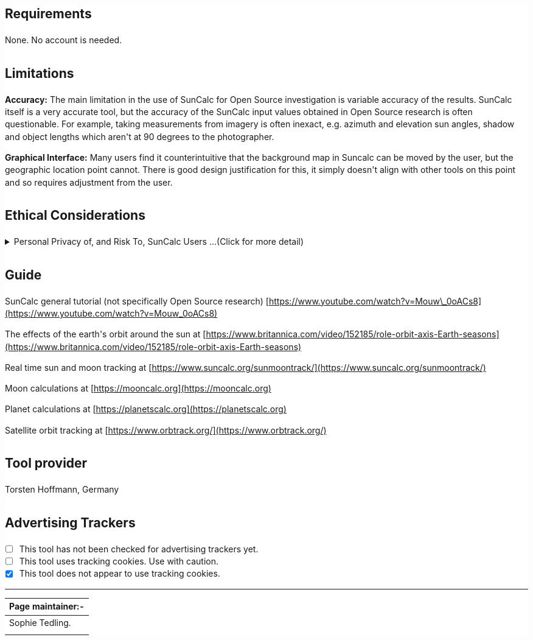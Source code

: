 ## Requirements

None. No account is needed.

## Limitations

**Accuracy:** The main limitation in the use of SunCalc for Open Source investigation is variable accuracy of the results. SunCalc itself is a very accurate tool, but the accuracy of the SunCalc input values obtained in Open Source research is often questionable. For example, taking measurements from imagery is often inexact, e.g. azimuth and elevation sun angles, shadow and object lengths which aren't at 90 degrees to the photographer.

**Graphical Interface:** Many users find it counterintuitive that the background map in Suncalc can be moved by the user, but the geographic location point cannot. There is good design justification for this, it simply doesn't align with other tools on this point and so requires adjustment from the user.

## Ethical Considerations

<details><summary>Personal Privacy of, and Risk To, SunCalc Users ...(Click for more detail)</summary></details>

## Guide

SunCalc general tutorial (not specifically Open Source research) [https://www.youtube.com/watch?v=Mouw\_0oACs8](https://www.youtube.com/watch?v=Mouw_0oACs8)

The effects of the earth's orbit around the sun at [https://www.britannica.com/video/152185/role-orbit-axis-Earth-seasons](https://www.britannica.com/video/152185/role-orbit-axis-Earth-seasons)

Real time sun and moon tracking at [https://www.suncalc.org/sunmoontrack/](https://www.suncalc.org/sunmoontrack/)

Moon calculations at [https://mooncalc.org](https://mooncalc.org)

Planet calculations at [https://planetscalc.org](https://planetscalc.org)

Satellite orbit tracking at [https://www.orbtrack.org/](https://www.orbtrack.org/)

## Tool provider

Torsten Hoffmann, Germany

## Advertising Trackers

* [ ] This tool has not been checked for advertising trackers yet.
* [ ] This tool uses tracking cookies. Use with caution.
* [x] This tool does not appear to use tracking cookies.

***

| Page maintainer:- |
| ----------------- |
| Sophie Tedling.   |
|                   |
